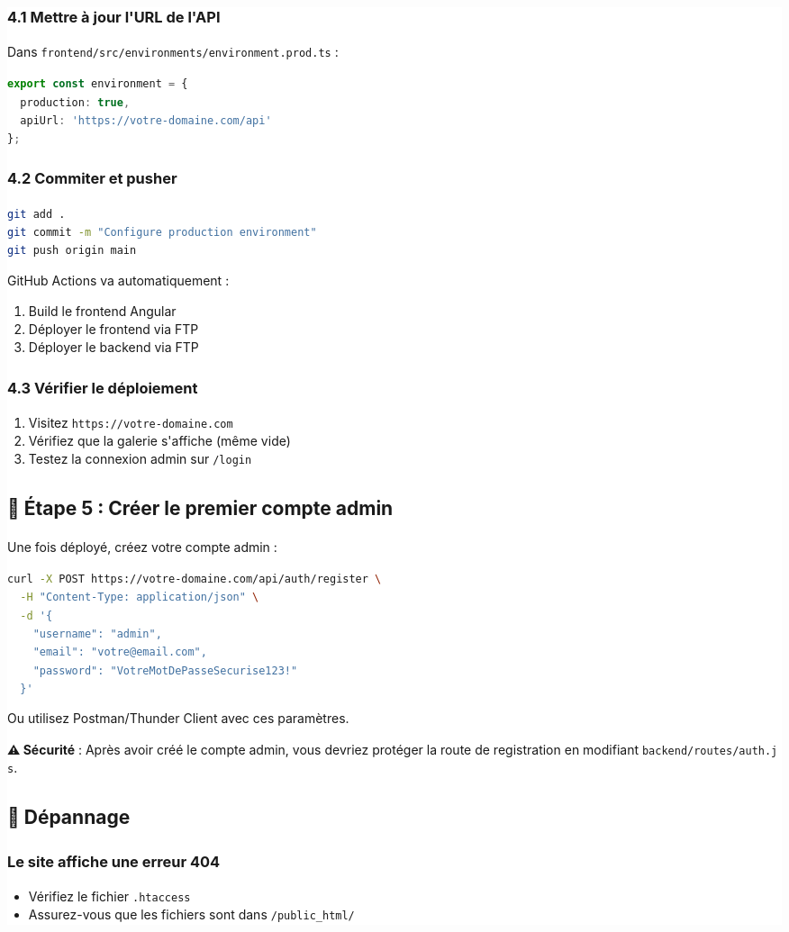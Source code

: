 ### 4.1 Mettre à jour l'URL de l'API

Dans `frontend/src/environments/environment.prod.ts` :

```typescript
export const environment = {
  production: true,
  apiUrl: 'https://votre-domaine.com/api'
};
```

### 4.2 Commiter et pusher

```bash
git add .
git commit -m "Configure production environment"
git push origin main
```

GitHub Actions va automatiquement :
1. Build le frontend Angular
2. Déployer le frontend via FTP
3. Déployer le backend via FTP

### 4.3 Vérifier le déploiement

1. Visitez `https://votre-domaine.com`
2. Vérifiez que la galerie s'affiche (même vide)
3. Testez la connexion admin sur `/login`

## 👤 Étape 5 : Créer le premier compte admin

Une fois déployé, créez votre compte admin :

```bash
curl -X POST https://votre-domaine.com/api/auth/register \
  -H "Content-Type: application/json" \
  -d '{
    "username": "admin",
    "email": "votre@email.com",
    "password": "VotreMotDePasseSecurise123!"
  }'
```

Ou utilisez Postman/Thunder Client avec ces paramètres.

**⚠️ Sécurité** : Après avoir créé le compte admin, vous devriez protéger la route de registration en modifiant `backend/routes/auth.js`.

## 🔧 Dépannage

### Le site affiche une erreur 404
- Vérifiez le fichier `.htaccess`
- Assurez-vous que les fichiers sont dans `/public_html/`
